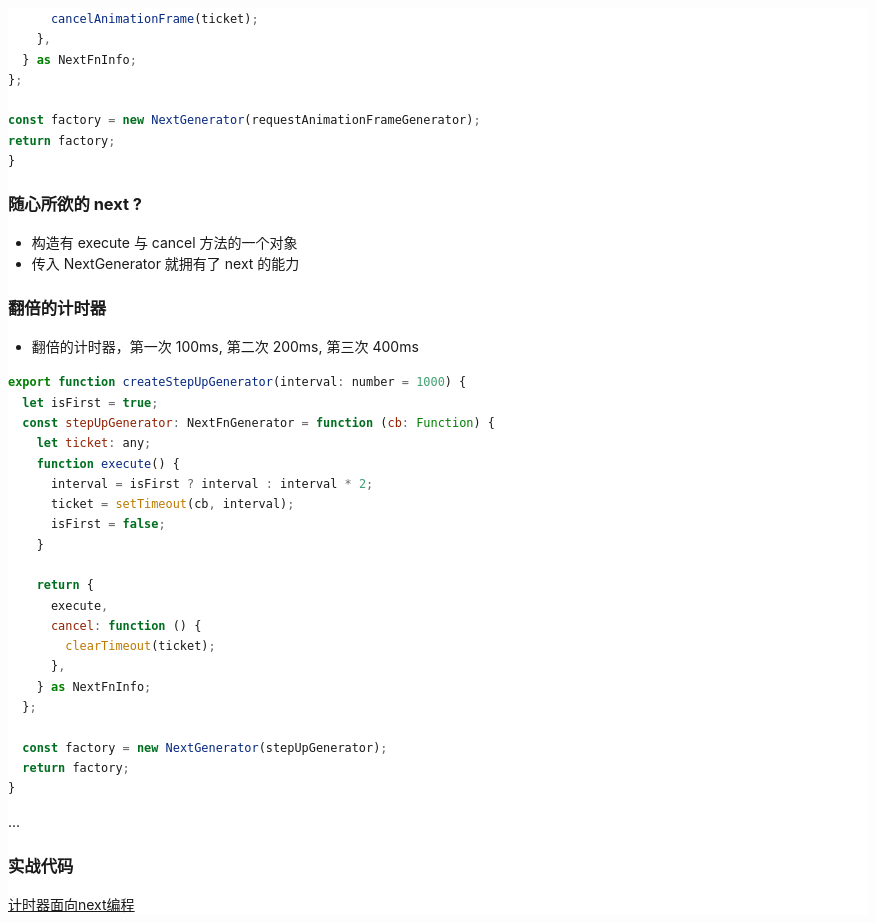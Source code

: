   ```typescript
        cancelAnimationFrame(ticket);
      },
    } as NextFnInfo;
  };

  const factory = new NextGenerator(requestAnimationFrameGenerator);
  return factory;
}
```

### 随心所欲的 next ?

* 构造有 execute 与 cancel 方法的一个对象
* 传入 NextGenerator 就拥有了 next 的能力

### 翻倍的计时器

* 翻倍的计时器，第一次 100ms, 第二次 200ms, 第三次 400ms

```javascript
export function createStepUpGenerator(interval: number = 1000) {
  let isFirst = true;
  const stepUpGenerator: NextFnGenerator = function (cb: Function) {
    let ticket: any;
    function execute() {
      interval = isFirst ? interval : interval * 2;
      ticket = setTimeout(cb, interval);
      isFirst = false;
    }

    return {
      execute,
      cancel: function () {
        clearTimeout(ticket);
      },
    } as NextFnInfo;
  };

  const factory = new NextGenerator(stepUpGenerator);
  return factory;
}
```

...

### 实战代码

[计时器面向next编程](https://github.com/gy1001/Javascript/blob/main/JavaScript-Crack/13.%20%E8%AE%A1%E6%97%B6%E5%99%A8%E5%92%8CJS%E5%8A%A8%E7%94%BB/13.4%20%E5%AE%9E%E6%88%98%EF%BC%9A%E8%AE%A1%E6%97%B6%E5%99%A8%E9%9D%A2%E5%90%91next%E7%BC%96%E7%A8%8B/index.ts)